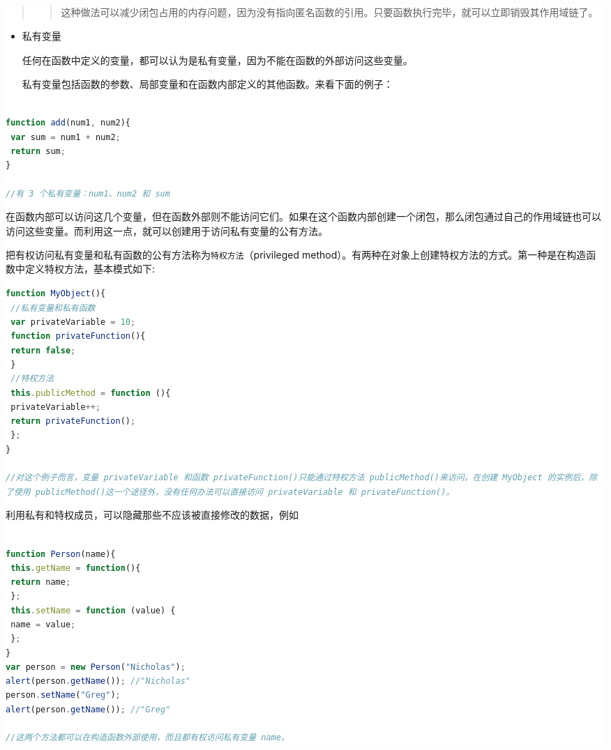 >>这种做法可以减少闭包占用的内存问题，因为没有指向匿名函数的引用。只要函数执行完毕，就可以立即销毁其作用域链了。

- 私有变量

  任何在函数中定义的变量，都可以认为是私有变量，因为不能在函数的外部访问这些变量。

  私有变量包括函数的参数、局部变量和在函数内部定义的其他函数。来看下面的例子：

```js

function add(num1, num2){
 var sum = num1 + num2;
 return sum;
}

//有 3 个私有变量：num1、num2 和 sum

```

在函数内部可以访问这几个变量，但在函数外部则不能访问它们。如果在这个函数内部创建一个闭包，那么闭包通过自己的作用域链也可以访问这些变量。而利用这一点，就可以创建用于访问私有变量的公有方法。

把有权访问私有变量和私有函数的公有方法称为`特权方法`（privileged method）。有两种在对象上创建特权方法的方式。第一种是在构造函数中定义特权方法，基本模式如下:

```js
function MyObject(){
 //私有变量和私有函数
 var privateVariable = 10;
 function privateFunction(){
 return false;
 }
 //特权方法
 this.publicMethod = function (){
 privateVariable++;
 return privateFunction();
 };
}

//对这个例子而言，变量 privateVariable 和函数 privateFunction()只能通过特权方法 publicMethod()来访问。在创建 MyObject 的实例后，除了使用 publicMethod()这一个途径外，没有任何办法可以直接访问 privateVariable 和 privateFunction()。

```

利用私有和特权成员，可以隐藏那些不应该被直接修改的数据，例如

```js

function Person(name){
 this.getName = function(){
 return name;
 };
 this.setName = function (value) {
 name = value;
 };
}
var person = new Person("Nicholas");
alert(person.getName()); //"Nicholas"
person.setName("Greg");
alert(person.getName()); //"Greg"

//这两个方法都可以在构造函数外部使用，而且都有权访问私有变量 name。

```
